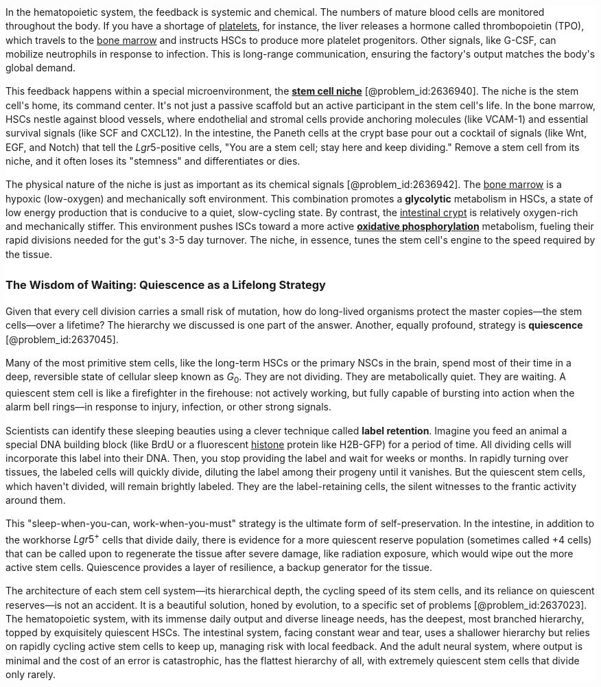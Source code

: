 In the hematopoietic system, the feedback is systemic and chemical. The numbers of mature blood cells are monitored throughout the body. If you have a shortage of [platelets](@article_id:155039), for instance, the liver releases a hormone called thrombopoietin (TPO), which travels to the [bone marrow](@article_id:201848) and instructs HSCs to produce more platelet progenitors. Other signals, like G-CSF, can mobilize neutrophils in response to infection. This is long-range communication, ensuring the factory's output matches the body's global demand.

This feedback happens within a special microenvironment, the **[stem cell niche](@article_id:153126)** [@problem_id:2636940]. The niche is the stem cell's home, its command center. It's not just a passive scaffold but an active participant in the stem cell's life. In the bone marrow, HSCs nestle against blood vessels, where endothelial and stromal cells provide anchoring molecules (like VCAM-1) and essential survival signals (like SCF and CXCL12). In the intestine, the Paneth cells at the crypt base pour out a cocktail of signals (like Wnt, EGF, and Notch) that tell the $Lgr5$-positive cells, "You are a stem cell; stay here and keep dividing." Remove a stem cell from its niche, and it often loses its "stemness" and differentiates or dies.

The physical nature of the niche is just as important as its chemical signals [@problem_id:2636942]. The [bone marrow](@article_id:201848) is a hypoxic (low-oxygen) and mechanically soft environment. This combination promotes a **glycolytic** metabolism in HSCs, a state of low energy production that is conducive to a quiet, slow-cycling state. By contrast, the [intestinal crypt](@article_id:266240) is relatively oxygen-rich and mechanically stiffer. This environment pushes ISCs toward a more active **[oxidative phosphorylation](@article_id:139967)** metabolism, fueling their rapid divisions needed for the gut's 3-5 day turnover. The niche, in essence, tunes the stem cell's engine to the speed required by the tissue.

### The Wisdom of Waiting: Quiescence as a Lifelong Strategy

Given that every cell division carries a small risk of mutation, how do long-lived organisms protect the master copies—the stem cells—over a lifetime? The hierarchy we discussed is one part of the answer. Another, equally profound, strategy is **quiescence** [@problem_id:2637045].

Many of the most primitive stem cells, like the long-term HSCs or the primary NSCs in the brain, spend most of their time in a deep, reversible state of cellular sleep known as $G_0$. They are not dividing. They are metabolically quiet. They are waiting. A quiescent stem cell is like a firefighter in the firehouse: not actively working, but fully capable of bursting into action when the alarm bell rings—in response to injury, infection, or other strong signals.

Scientists can identify these sleeping beauties using a clever technique called **label retention**. Imagine you feed an animal a special DNA building block (like BrdU or a fluorescent [histone](@article_id:176994) protein like H2B-GFP) for a period of time. All dividing cells will incorporate this label into their DNA. Then, you stop providing the label and wait for weeks or months. In rapidly turning over tissues, the labeled cells will quickly divide, diluting the label among their progeny until it vanishes. But the quiescent stem cells, which haven't divided, will remain brightly labeled. They are the label-retaining cells, the silent witnesses to the frantic activity around them.

This "sleep-when-you-can, work-when-you-must" strategy is the ultimate form of self-preservation. In the intestine, in addition to the workhorse $Lgr5^+$ cells that divide daily, there is evidence for a more quiescent reserve population (sometimes called $+4$ cells) that can be called upon to regenerate the tissue after severe damage, like radiation exposure, which would wipe out the more active stem cells. Quiescence provides a layer of resilience, a backup generator for the tissue.

The architecture of each stem cell system—its hierarchical depth, the cycling speed of its stem cells, and its reliance on quiescent reserves—is not an accident. It is a beautiful solution, honed by evolution, to a specific set of problems [@problem_id:2637023]. The hematopoietic system, with its immense daily output and diverse lineage needs, has the deepest, most branched hierarchy, topped by exquisitely quiescent HSCs. The intestinal system, facing constant wear and tear, uses a shallower hierarchy but relies on rapidly cycling active stem cells to keep up, managing risk with local feedback. And the adult neural system, where output is minimal and the cost of an error is catastrophic, has the flattest hierarchy of all, with extremely quiescent stem cells that divide only rarely.
